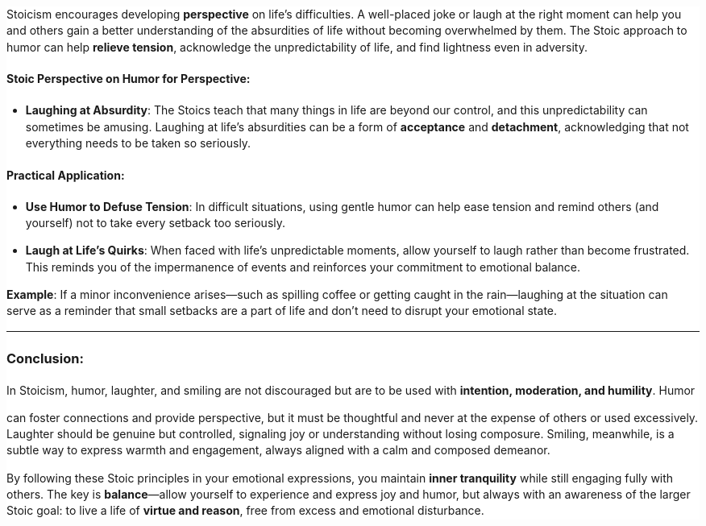 Stoicism encourages developing **perspective** on life’s difficulties. A well-placed joke or laugh at the right moment can help you and others gain a better understanding of the absurdities of life without becoming overwhelmed by them. The Stoic approach to humor can help **relieve tension**, acknowledge the unpredictability of life, and find lightness even in adversity.

#### **Stoic Perspective on Humor for Perspective**:
- **Laughing at Absurdity**: The Stoics teach that many things in life are beyond our control, and this unpredictability can sometimes be amusing. Laughing at life’s absurdities can be a form of **acceptance** and **detachment**, acknowledging that not everything needs to be taken so seriously.

#### **Practical Application**:
- **Use Humor to Defuse Tension**: In difficult situations, using gentle humor can help ease tension and remind others (and yourself) not to take every setback too seriously.
  
- **Laugh at Life’s Quirks**: When faced with life’s unpredictable moments, allow yourself to laugh rather than become frustrated. This reminds you of the impermanence of events and reinforces your commitment to emotional balance.

**Example**: If a minor inconvenience arises—such as spilling coffee or getting caught in the rain—laughing at the situation can serve as a reminder that small setbacks are a part of life and don’t need to disrupt your emotional state.

---

### **Conclusion**:

In Stoicism, humor, laughter, and smiling are not discouraged but are to be used with **intention, moderation, and humility**. Humor

 can foster connections and provide perspective, but it must be thoughtful and never at the expense of others or used excessively. Laughter should be genuine but controlled, signaling joy or understanding without losing composure. Smiling, meanwhile, is a subtle way to express warmth and engagement, always aligned with a calm and composed demeanor.

By following these Stoic principles in your emotional expressions, you maintain **inner tranquility** while still engaging fully with others. The key is **balance**—allow yourself to experience and express joy and humor, but always with an awareness of the larger Stoic goal: to live a life of **virtue and reason**, free from excess and emotional disturbance.